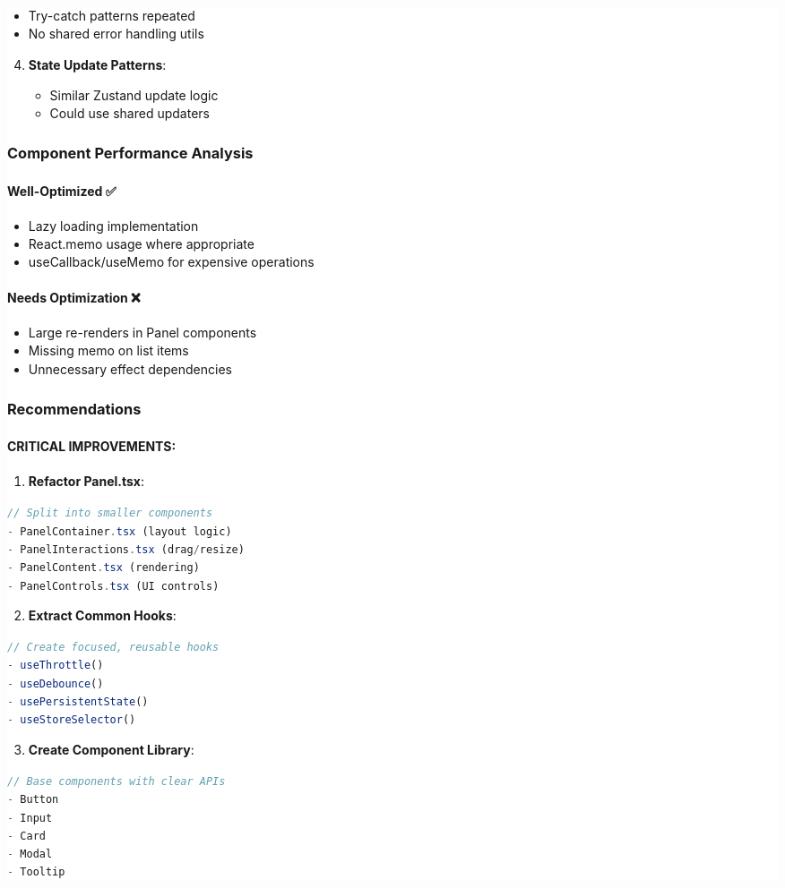    - Try-catch patterns repeated
   - No shared error handling utils
4. **State Update Patterns**:

   - Similar Zustand update logic
   - Could use shared updaters

### Component Performance Analysis

#### Well-Optimized ✅

- Lazy loading implementation
- React.memo usage where appropriate
- useCallback/useMemo for expensive operations

#### Needs Optimization ❌

- Large re-renders in Panel components
- Missing memo on list items
- Unnecessary effect dependencies

### Recommendations

#### CRITICAL IMPROVEMENTS:

1. **Refactor Panel.tsx**:

```typescript
// Split into smaller components
- PanelContainer.tsx (layout logic)
- PanelInteractions.tsx (drag/resize)
- PanelContent.tsx (rendering)
- PanelControls.tsx (UI controls)
```

2. **Extract Common Hooks**:

```typescript
// Create focused, reusable hooks
- useThrottle()
- useDebounce()
- usePersistentState()
- useStoreSelector()
```

3. **Create Component Library**:

```typescript
// Base components with clear APIs
- Button
- Input  
- Card
- Modal
- Tooltip
```
